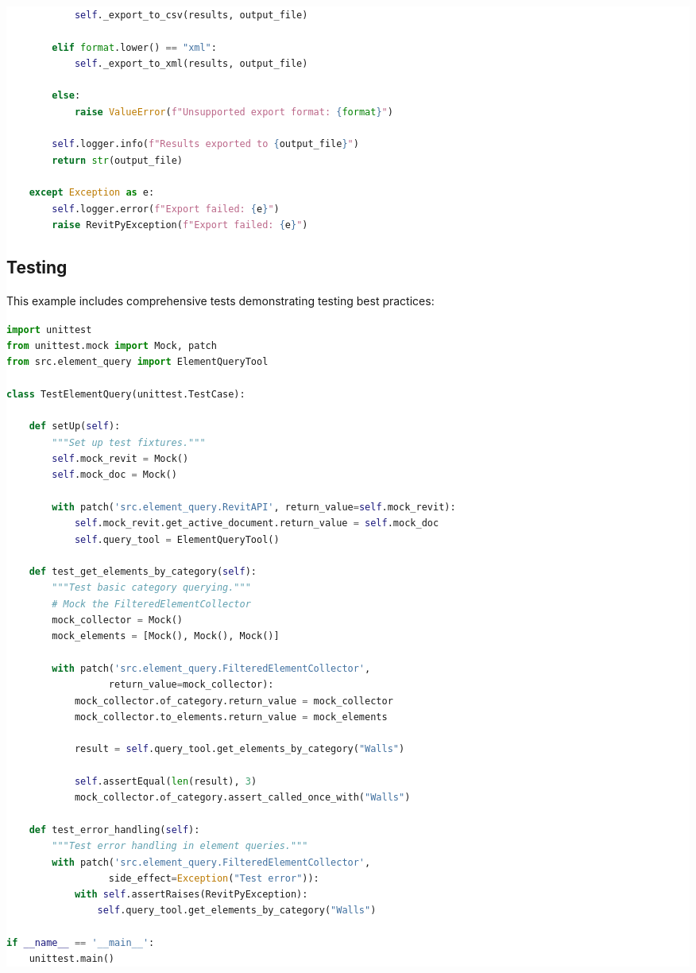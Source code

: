 ```python
            self._export_to_csv(results, output_file)
            
        elif format.lower() == "xml":
            self._export_to_xml(results, output_file)
            
        else:
            raise ValueError(f"Unsupported export format: {format}")
        
        self.logger.info(f"Results exported to {output_file}")
        return str(output_file)
        
    except Exception as e:
        self.logger.error(f"Export failed: {e}")
        raise RevitPyException(f"Export failed: {e}")
```

## Testing

This example includes comprehensive tests demonstrating testing best practices:

```python
import unittest
from unittest.mock import Mock, patch
from src.element_query import ElementQueryTool

class TestElementQuery(unittest.TestCase):
    
    def setUp(self):
        """Set up test fixtures."""
        self.mock_revit = Mock()
        self.mock_doc = Mock()
        
        with patch('src.element_query.RevitAPI', return_value=self.mock_revit):
            self.mock_revit.get_active_document.return_value = self.mock_doc
            self.query_tool = ElementQueryTool()
    
    def test_get_elements_by_category(self):
        """Test basic category querying."""
        # Mock the FilteredElementCollector
        mock_collector = Mock()
        mock_elements = [Mock(), Mock(), Mock()]
        
        with patch('src.element_query.FilteredElementCollector', 
                  return_value=mock_collector):
            mock_collector.of_category.return_value = mock_collector
            mock_collector.to_elements.return_value = mock_elements
            
            result = self.query_tool.get_elements_by_category("Walls")
            
            self.assertEqual(len(result), 3)
            mock_collector.of_category.assert_called_once_with("Walls")
    
    def test_error_handling(self):
        """Test error handling in element queries."""
        with patch('src.element_query.FilteredElementCollector', 
                  side_effect=Exception("Test error")):
            with self.assertRaises(RevitPyException):
                self.query_tool.get_elements_by_category("Walls")

if __name__ == '__main__':
    unittest.main()
```

